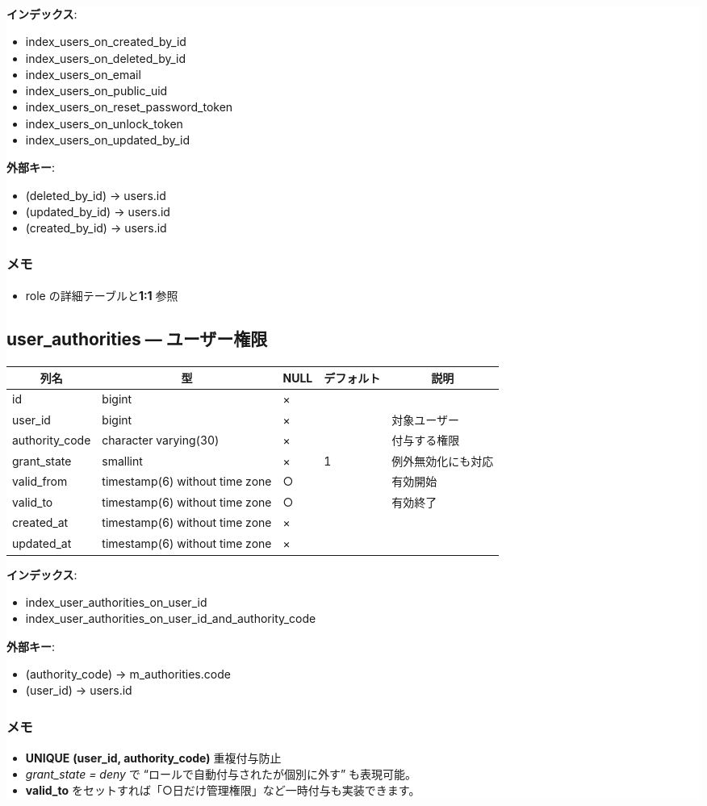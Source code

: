 **インデックス**:
- index_users_on_created_by_id
- index_users_on_deleted_by_id
- index_users_on_email
- index_users_on_public_uid
- index_users_on_reset_password_token
- index_users_on_unlock_token
- index_users_on_updated_by_id

**外部キー**:
- (deleted_by_id) → users.id
- (updated_by_id) → users.id
- (created_by_id) → users.id



### メモ
* role の詳細テーブルと**1:1** 参照





## user_authorities — ユーザー権限


| 列名 | 型 | NULL | デフォルト | 説明 |
|------|----|------|-----------|------|
| id | bigint | × |  |  |
| user_id | bigint | × |  | 対象ユーザー |
| authority_code | character varying(30) | × |  | 付与する権限 |
| grant_state | smallint | × | 1 | 例外無効化にも対応 |
| valid_from | timestamp(6) without time zone | ○ |  | 有効開始 |
| valid_to | timestamp(6) without time zone | ○ |  | 有効終了 |
| created_at | timestamp(6) without time zone | × |  |  |
| updated_at | timestamp(6) without time zone | × |  |  |

**インデックス**:
- index_user_authorities_on_user_id
- index_user_authorities_on_user_id_and_authority_code

**外部キー**:
- (authority_code) → m_authorities.code
- (user_id) → users.id



### メモ

* **UNIQUE** **(user_id, authority_code)** 重複付与防止  
* *grant_state = deny* で “ロールで自動付与されたが個別に外す” も表現可能。  
* **valid_to** をセットすれば「○日だけ管理権限」など一時付与も実装できます。
